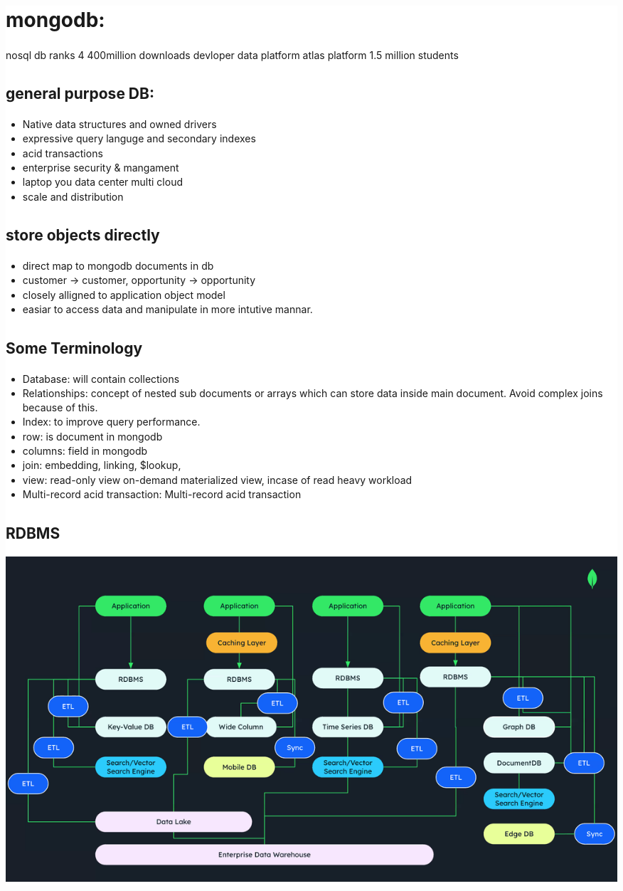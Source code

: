 # mongodb:

nosql db ranks 4
400million downloads
devloper data platform atlas platform
1.5 million students

## general purpose DB:

- Native data structures and owned drivers
- expressive query languge and secondary indexes
- acid transactions
- enterprise security & mangament
- laptop you data center multi cloud
- scale and distribution

## store objects directly

- direct map to mongodb documents in db
- customer -> customer, opportunity -> opportunity
- closely alligned to application object model
- easiar to access data and manipulate in more intutive mannar.

## Some Terminology

- Database: will contain collections
- Relationships: concept of nested sub documents or arrays which can store data inside main document. Avoid complex joins because of this.
- Index: to improve query performance.
- row: is document in mongodb
- columns: field in mongodb
- join: embedding, linking, $lookup,
- view: read-only view on-demand materialized view, incase of read heavy workload
- Multi-record acid transaction: Multi-record acid transaction

## RDBMS

![RDBMS structure](images/RDBMS_structure.png)
